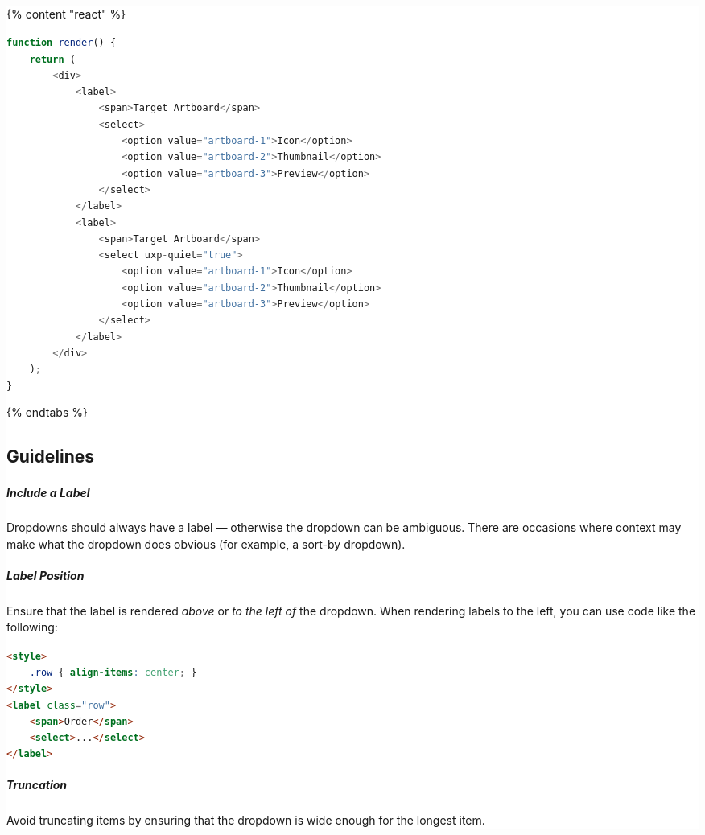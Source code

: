 {% content "react" %}

```js
function render() {
    return (
        <div>
            <label>
                <span>Target Artboard</span>
                <select>
                    <option value="artboard-1">Icon</option>
                    <option value="artboard-2">Thumbnail</option>
                    <option value="artboard-3">Preview</option>
                </select>
            </label>
            <label>
                <span>Target Artboard</span>
                <select uxp-quiet="true">
                    <option value="artboard-1">Icon</option>
                    <option value="artboard-2">Thumbnail</option>
                    <option value="artboard-3">Preview</option>
                </select>
            </label>
        </div>
    );
}
```

{% endtabs %}

## Guidelines

##### Include a Label

Dropdowns should always have a label &mdash; otherwise the dropdown can be ambiguous. There are occasions where context may make what the dropdown does obvious (for example, a sort-by dropdown).

##### Label Position

Ensure that the label is rendered _above_ or _to the left of_ the dropdown. When rendering labels to the left, you can use code like the following:

```html
<style>
    .row { align-items: center; }
</style>
<label class="row">
    <span>Order</span>
    <select>...</select>
</label>
```

##### Truncation

Avoid truncating items by ensuring that the dropdown is wide enough for the longest item.
